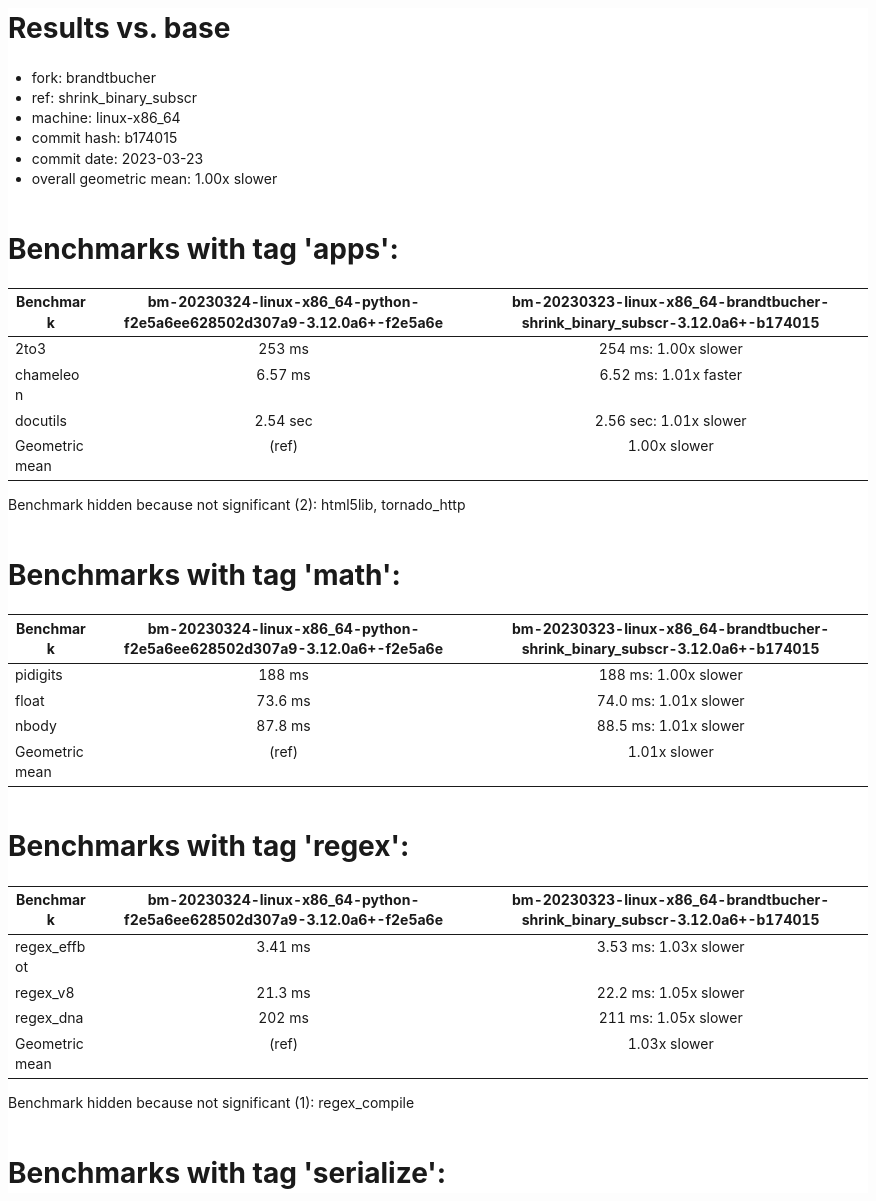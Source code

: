 
# Results vs. base

- fork: brandtbucher
- ref: shrink_binary_subscr
- machine: linux-x86_64
- commit hash: b174015
- commit date: 2023-03-23
- overall geometric mean: 1.00x slower

Benchmarks with tag 'apps':
===========================

| Benchmark      | bm-20230324-linux-x86_64-python-f2e5a6ee628502d307a9-3.12.0a6+-f2e5a6e | bm-20230323-linux-x86_64-brandtbucher-shrink_binary_subscr-3.12.0a6+-b174015 |
|----------------|:----------------------------------------------------------------------:|:----------------------------------------------------------------------------:|
| 2to3           | 253 ms                                                                 | 254 ms: 1.00x slower                                                         |
| chameleon      | 6.57 ms                                                                | 6.52 ms: 1.01x faster                                                        |
| docutils       | 2.54 sec                                                               | 2.56 sec: 1.01x slower                                                       |
| Geometric mean | (ref)                                                                  | 1.00x slower                                                                 |

Benchmark hidden because not significant (2): html5lib, tornado_http

Benchmarks with tag 'math':
===========================

| Benchmark      | bm-20230324-linux-x86_64-python-f2e5a6ee628502d307a9-3.12.0a6+-f2e5a6e | bm-20230323-linux-x86_64-brandtbucher-shrink_binary_subscr-3.12.0a6+-b174015 |
|----------------|:----------------------------------------------------------------------:|:----------------------------------------------------------------------------:|
| pidigits       | 188 ms                                                                 | 188 ms: 1.00x slower                                                         |
| float          | 73.6 ms                                                                | 74.0 ms: 1.01x slower                                                        |
| nbody          | 87.8 ms                                                                | 88.5 ms: 1.01x slower                                                        |
| Geometric mean | (ref)                                                                  | 1.01x slower                                                                 |

Benchmarks with tag 'regex':
============================

| Benchmark      | bm-20230324-linux-x86_64-python-f2e5a6ee628502d307a9-3.12.0a6+-f2e5a6e | bm-20230323-linux-x86_64-brandtbucher-shrink_binary_subscr-3.12.0a6+-b174015 |
|----------------|:----------------------------------------------------------------------:|:----------------------------------------------------------------------------:|
| regex_effbot   | 3.41 ms                                                                | 3.53 ms: 1.03x slower                                                        |
| regex_v8       | 21.3 ms                                                                | 22.2 ms: 1.05x slower                                                        |
| regex_dna      | 202 ms                                                                 | 211 ms: 1.05x slower                                                         |
| Geometric mean | (ref)                                                                  | 1.03x slower                                                                 |

Benchmark hidden because not significant (1): regex_compile

Benchmarks with tag 'serialize':
================================
